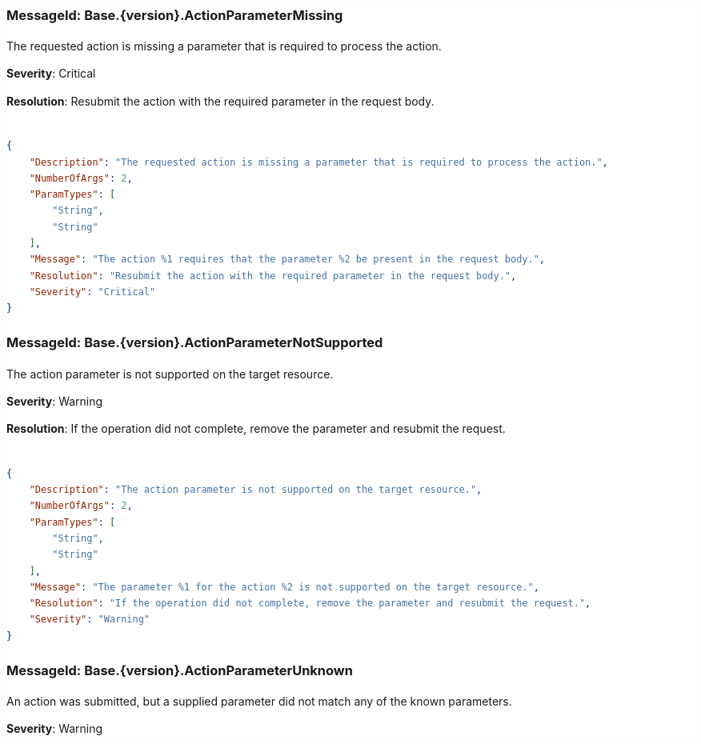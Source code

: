 
### MessageId: Base.{version}.ActionParameterMissing

The requested action is missing a parameter that is required to process the action.

**Severity**:    Critical

**Resolution**:  Resubmit the action with the required parameter in the request body.

```json

{
    "Description": "The requested action is missing a parameter that is required to process the action.", 
    "NumberOfArgs": 2, 
    "ParamTypes": [
        "String", 
        "String"
    ], 
    "Message": "The action %1 requires that the parameter %2 be present in the request body.", 
    "Resolution": "Resubmit the action with the required parameter in the request body.", 
    "Severity": "Critical"
}

```

### MessageId: Base.{version}.ActionParameterNotSupported

The action parameter is not supported on the target resource.

**Severity**:    Warning

**Resolution**:  If the operation did not complete, remove the parameter and resubmit the request.

```json

{
    "Description": "The action parameter is not supported on the target resource.", 
    "NumberOfArgs": 2, 
    "ParamTypes": [
        "String", 
        "String"
    ], 
    "Message": "The parameter %1 for the action %2 is not supported on the target resource.", 
    "Resolution": "If the operation did not complete, remove the parameter and resubmit the request.", 
    "Severity": "Warning"
}

```

### MessageId: Base.{version}.ActionParameterUnknown

An action was submitted, but a supplied parameter did not match any of the known parameters.

**Severity**:    Warning
